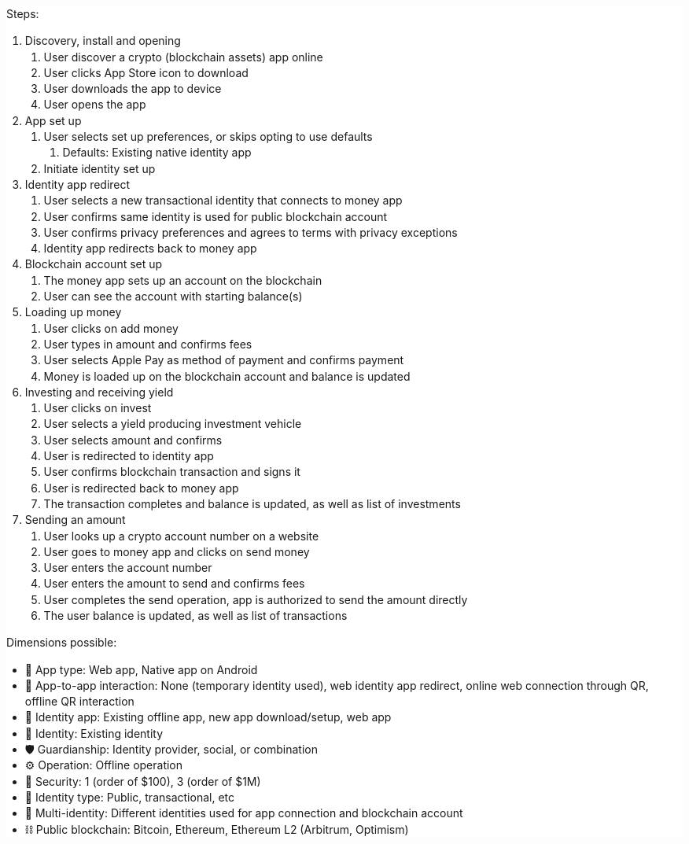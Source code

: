 Steps:

1. Discovery, install and opening
   1. User discover a crypto (blockchain assets) app online
   2. User clicks App Store icon to download
   3. User downloads the app to device
   4. User opens the app
2. App set up
   1. User selects set up preferences, or skips opting to use defaults
      1. Defaults: Existing native identity app
   2. Initiate identity set up
3. Identity app redirect
   1. User selects a new transactional identity that connects to money app
   2. User confirms same identity is used for public blockchain account
   3. User confirms privacy preferences and agrees to terms with privacy exceptions
   4. Identity app redirects back to money app
4. Blockchain account set up
   1. The money app sets up an account on the blockchain
   2. User can see the account with starting balance(s)
5. Loading up money
   1. User clicks on add money
   2. User types in amount and confirms fees
   3. User selects Apple Pay as method of payment and confirms payment
   4. Money is loaded up on the blockchain account and balance is updated
6. Investing and receiving yield
   1. User clicks on invest
   2. User selects a yield producing investment vehicle
   3. User selects amount and confirms
   4. User is redirected to identity app
   5. User confirms blockchain transaction and signs it
   6. User is redirected back to money app
   7. The transaction completes and balance is updated, as well as list of investments
7. Sending an amount
   1. User looks up a crypto account number on a website
   2. User goes to money app and clicks on send money
   3. User enters the account number
   4. User enters the amount to send and confirms fees
   5. User completes the send operation, app is authorized to send the amount directly
   6. The user balance is updated, as well as list of transactions

Dimensions possible:

* 🧬 App type: Web app, Native app on Android
* 📲 App-to-app interaction: None (temporary identity used), web identity app redirect, online web connection through QR, offline QR interaction
* 📱 Identity app: Existing offline app, new app download/setup, web app
* 🙍 Identity: Existing identity
* 🛡 Guardianship: Identity provider, social, or combination
* ⚙️ Operation: Offline operation
* 🔐 Security: 1 (order of $100), 3 (order of $1M)
* 👤 Identity type: Public, transactional, etc
* 👥 Multi-identity: Different identities used for app connection and blockchain account
* ⛓ Public blockchain: Bitcoin, Ethereum, Ethereum L2 (Arbitrum, Optimism)
